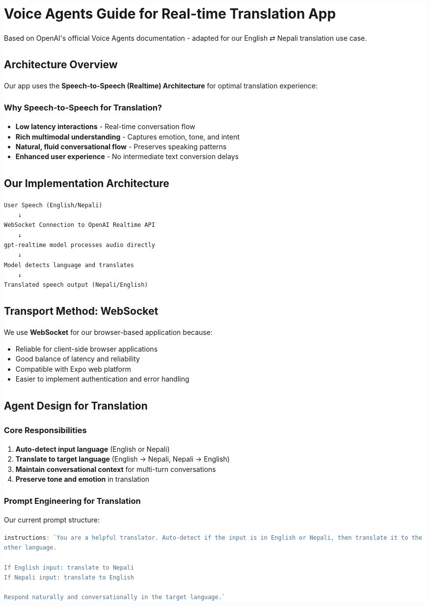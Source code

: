 # Voice Agents Guide for Real-time Translation App

Based on OpenAI's official Voice Agents documentation - adapted for our English ⇄ Nepali translation use case.

## Architecture Overview

Our app uses the **Speech-to-Speech (Realtime) Architecture** for optimal translation experience:

### Why Speech-to-Speech for Translation?
- **Low latency interactions** - Real-time conversation flow
- **Rich multimodal understanding** - Captures emotion, tone, and intent
- **Natural, fluid conversational flow** - Preserves speaking patterns
- **Enhanced user experience** - No intermediate text conversion delays

## Our Implementation Architecture

```
User Speech (English/Nepali) 
    ↓
WebSocket Connection to OpenAI Realtime API
    ↓  
gpt-realtime model processes audio directly
    ↓
Model detects language and translates
    ↓
Translated speech output (Nepali/English)
```

## Transport Method: WebSocket

We use **WebSocket** for our browser-based application because:
- Reliable for client-side browser applications
- Good balance of latency and reliability
- Compatible with Expo web platform
- Easier to implement authentication and error handling

## Agent Design for Translation

### Core Responsibilities
1. **Auto-detect input language** (English or Nepali)
2. **Translate to target language** (English → Nepali, Nepali → English)
3. **Maintain conversational context** for multi-turn conversations
4. **Preserve tone and emotion** in translation

### Prompt Engineering for Translation

Our current prompt structure:
```javascript
instructions: `You are a helpful translator. Auto-detect if the input is in English or Nepali, then translate it to the other language. 

If English input: translate to Nepali
If Nepali input: translate to English

Respond naturally and conversationally in the target language.`
```

